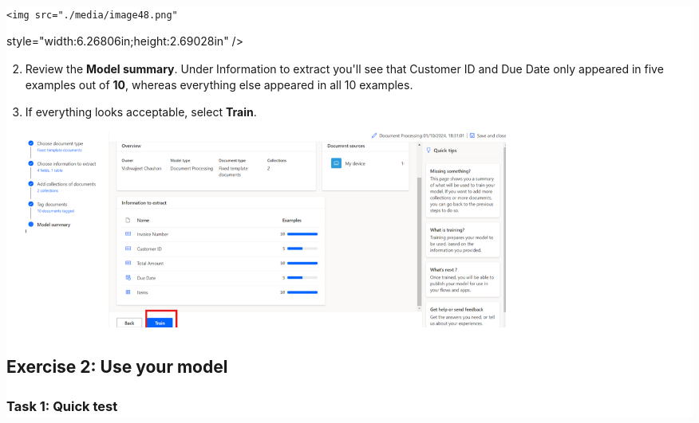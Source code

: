     <img src="./media/image48.png"
style="width:6.26806in;height:2.69028in" />

2.  Review the **Model summary**. Under Information to extract you'll
    see that Customer ID and Due Date only appeared in five examples out
    of **10**, whereas everything else appeared in all 10 examples.

3.  If everything looks acceptable, select **Train**.

    <img src="./media/image49.png"
style="width:6.26806in;height:2.56042in" />

## Exercise 2: Use your model

### Task 1: Quick test
